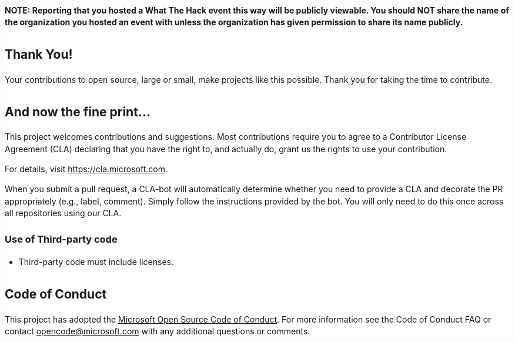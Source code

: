 **NOTE: Reporting that you hosted a What The Hack event this way will be publicly viewable. You should NOT share the name of the organization you hosted an event with unless the organization has given permission to share its name publicly.**

## Thank You!
 Your contributions to open source, large or small, make projects like this possible. Thank you for taking the time to contribute.

## And now the fine print...

This project welcomes contributions and suggestions. Most contributions require you to
agree to a Contributor License Agreement (CLA) declaring that you have the right to,
and actually do, grant us the rights to use your contribution.

For details, visit https://cla.microsoft.com.

When you submit a pull request, a CLA-bot will automatically determine whether you need
to provide a CLA and decorate the PR appropriately (e.g., label, comment). Simply follow the
instructions provided by the bot. You will only need to do this once across all repositories using our CLA.

### Use of Third-party code

- Third-party code must include licenses.

## Code of Conduct

This project has adopted the [Microsoft Open Source Code of Conduct](https://opensource.microsoft.com/codeofconduct/). For more information see the Code of Conduct FAQ
or contact opencode@microsoft.com with any additional questions or comments.

